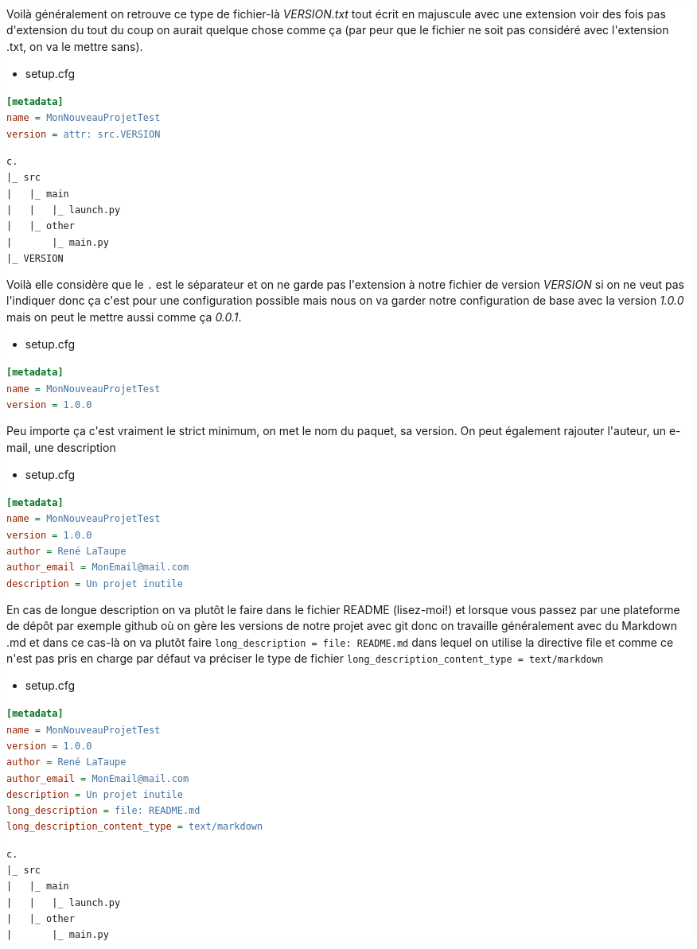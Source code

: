 Voilà généralement on retrouve ce type de fichier-là *VERSION.txt* tout écrit en majuscule avec une extension voir des fois pas d'extension du tout du coup on aurait quelque chose comme ça (par peur que le fichier ne soit pas considéré avec l'extension .txt, on va le mettre sans).

+ setup.cfg
```ini
[metadata]
name = MonNouveauProjetTest
version = attr: src.VERSION
```
```txt
c.
|_ src
|   |_ main
|   |   |_ launch.py
|   |_ other
|       |_ main.py
|_ VERSION
```

Voilà elle considère que le `.` est le séparateur et on ne garde pas l'extension à notre fichier de version *VERSION* si on ne veut pas l'indiquer donc ça c'est pour une configuration possible mais nous on va garder notre configuration de base avec la version *1.0.0* mais on peut le mettre aussi comme ça *0.0.1*.

+ setup.cfg
```ini
[metadata]
name = MonNouveauProjetTest
version = 1.0.0
```

Peu importe ça c'est vraiment le strict minimum, on met le nom du paquet, sa version. On peut également rajouter l'auteur, un e-mail, une description

+ setup.cfg
```ini
[metadata]
name = MonNouveauProjetTest
version = 1.0.0
author = René LaTaupe
author_email = MonEmail@mail.com
description = Un projet inutile
```
En cas de longue description on va plutôt le faire dans le fichier README (lisez-moi!) et lorsque vous passez par une plateforme de dépôt par exemple github où on gère les versions de notre projet avec git donc on travaille généralement avec du Markdown .md et dans ce cas-là on va plutôt faire `long_description = file: README.md` dans lequel on utilise la directive file et comme ce n'est pas pris en charge par défaut va préciser le type de fichier `long_description_content_type = text/markdown`

+ setup.cfg
```ini
[metadata]
name = MonNouveauProjetTest
version = 1.0.0
author = René LaTaupe
author_email = MonEmail@mail.com
description = Un projet inutile
long_description = file: README.md
long_description_content_type = text/markdown
```
```txt
c.
|_ src
|   |_ main
|   |   |_ launch.py
|   |_ other
|       |_ main.py
```
